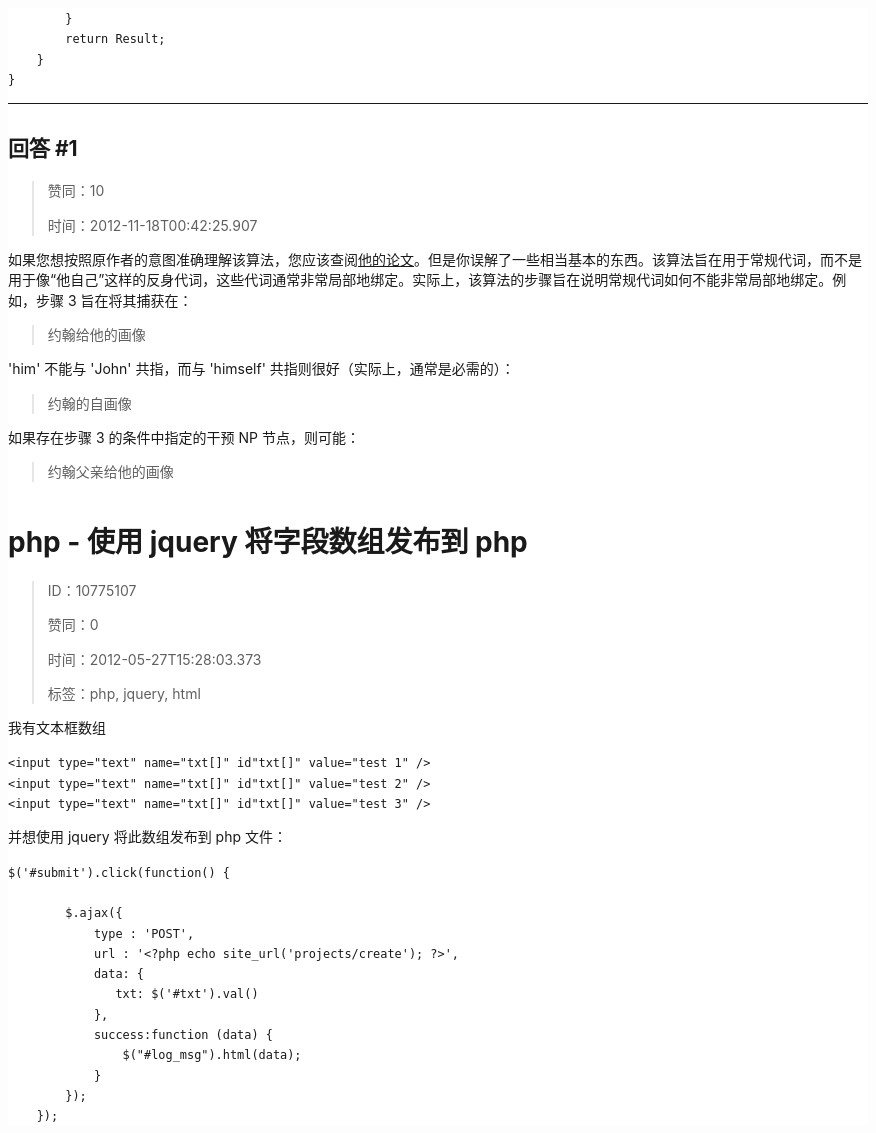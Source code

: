```
        }
        return Result;
    }
} 
```

* * *

## 回答 #1

> 赞同：10
> 
> 时间：2012-11-18T00:42:25.907

如果您想按照原作者的意图准确理解该算法，您应该查阅[他的论文](http://www.isi.edu/~hobbs/pronoun-papers.html)。但是你误解了一些相当基本的东西。该算法旨在用于常规代词，而不是用于像“他自己”这样的反身代词，这些代词通常非常局部地绑定。实际上，该算法的步骤旨在说明常规代词如何不能非常局部地绑定。例如，步骤 3 旨在将其捕获在：

> 约翰给他的画像

'him' 不能与 'John' 共指，而与 'himself' 共指则很好（实际上，通常是必需的）：

> 约翰的自画像

如果存在步骤 3 的条件中指定的干预 NP 节点，则可能：

> 约翰父亲给他的画像

# php - 使用 jquery 将字段数组发布到 php

> ID：10775107
> 
> 赞同：0
> 
> 时间：2012-05-27T15:28:03.373
> 
> 标签：php, jquery, html

我有文本框数组

```
<input type="text" name="txt[]" id"txt[]" value="test 1" />
<input type="text" name="txt[]" id"txt[]" value="test 2" />
<input type="text" name="txt[]" id"txt[]" value="test 3" /> 
```

并想使用 jquery 将此数组发布到 php 文件：

```
$('#submit').click(function() {

        $.ajax({
            type : 'POST',
            url : '<?php echo site_url('projects/create'); ?>',
            data: {
               txt: $('#txt').val()
            },
            success:function (data) {
                $("#log_msg").html(data);
            }          
        });
    }); 
```
